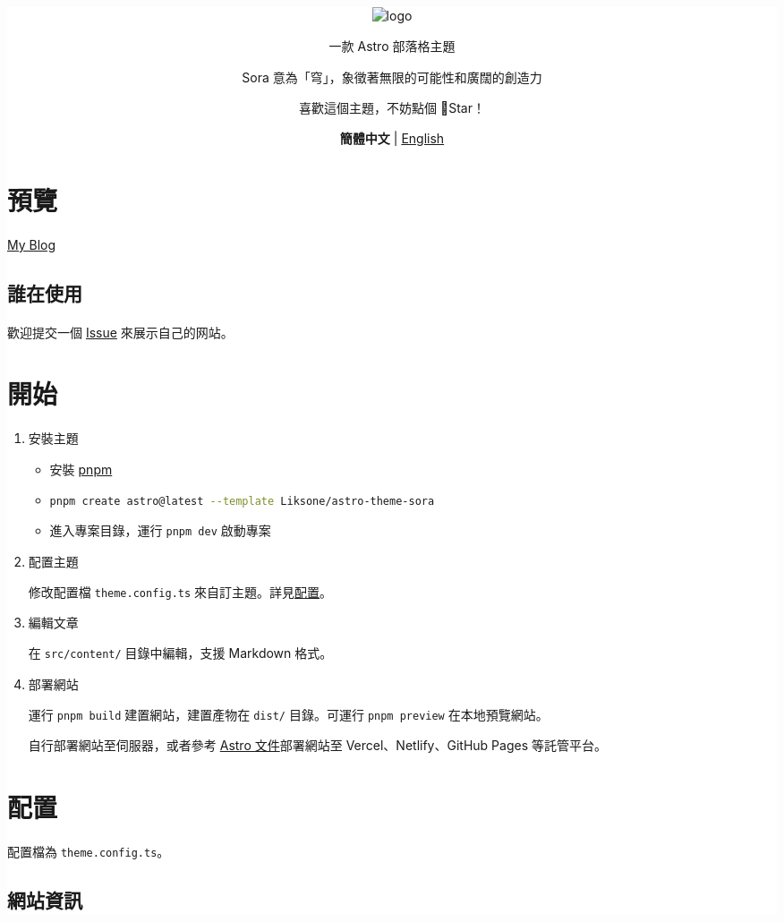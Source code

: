 <div align="center">
<p>
<img src="https://raw.githubusercontent.com/Liksone/astro-theme-sora/main/docs/logo.svg" alt="logo" height="46" />
</p>
<p>一款 Astro 部落格主題</p>
<p>Sora 意為「穹」，象徵著無限的可能性和廣闊的創造力</p>
<p>喜歡這個主題，不妨點個 🌟Star！</p>
<p><strong>簡體中文</strong> | <a href="https://raw.githubusercontent.com/Liksone/astro-theme-sora/main/README.en.md">English</a></p>
</div>

# 預覽

[My Blog](https://blog.liks.space)

## 誰在使用

歡迎提交一個 [Issue](https://github.com/Liksone/astro-theme-sora/issues/new?template=addWebsite.yml) 來展示自己的网站。

# 開始

1. 安裝主題

   - 安裝 [pnpm](https://pnpm.io/installation)
   - ```bash
     pnpm create astro@latest --template Liksone/astro-theme-sora
     ```

   - 進入專案目錄，運行 `pnpm dev` 啟動專案

2. 配置主題

   修改配置檔 `theme.config.ts` 來自訂主題。詳見[配置](#配置)。

3. 編輯文章

   在 `src/content/` 目錄中編輯，支援 Markdown 格式。

4. 部署網站

   運行 `pnpm build` 建置網站，建置產物在 `dist/` 目錄。可運行 `pnpm preview` 在本地預覽網站。

   自行部署網站至伺服器，或者參考 [Astro 文件](https://docs.astro.build/en/guides/deploy/)部署網站至 Vercel、Netlify、GitHub Pages 等託管平台。



# 配置

配置檔為 `theme.config.ts`。

## 網站資訊
